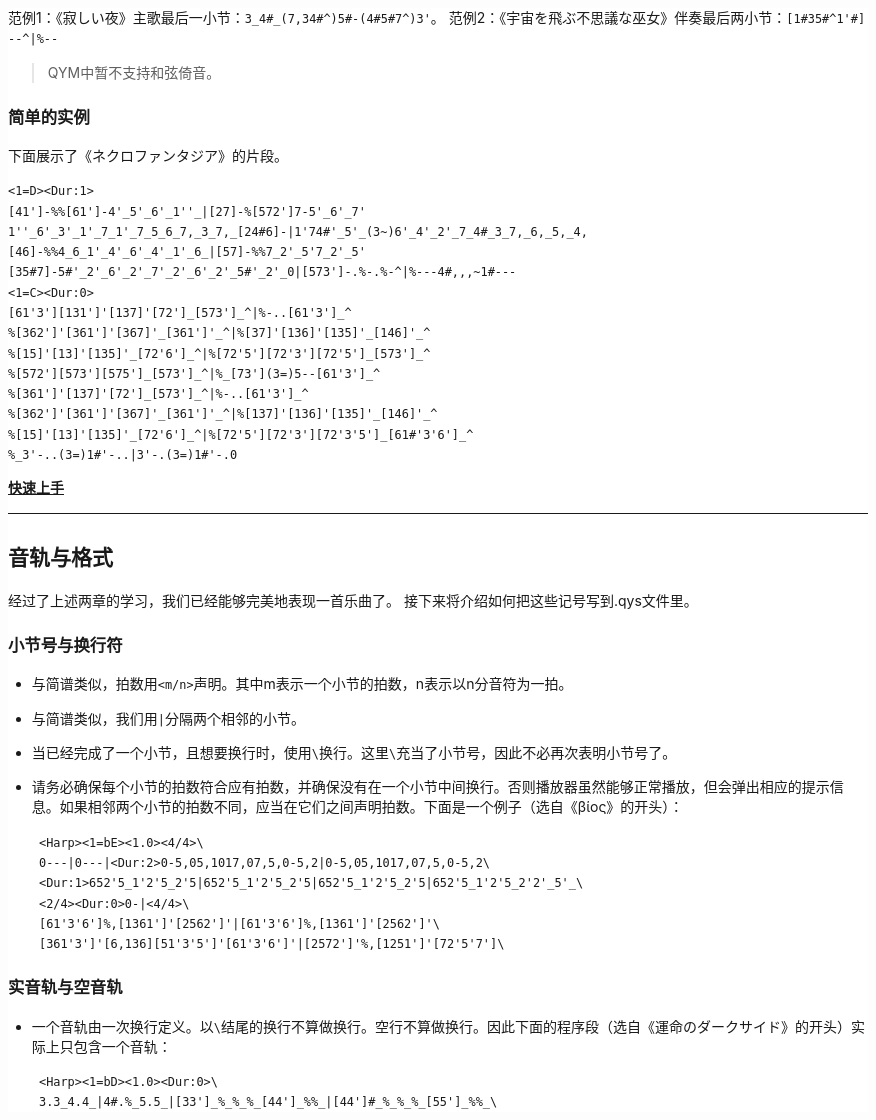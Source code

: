   范例1：《寂しい夜》主歌最后一小节：`3_4#_(7,34#^)5#-(4#5#7^)3'`。
  范例2：《宇宙を飛ぶ不思議な巫女》伴奏最后两小节：`[1#35#^1'#]--^|%--`

> QYM中暂不支持和弦倚音。

### **简单的实例**

下面展示了《ネクロファンタジア》的片段。

    <1=D><Dur:1>
    [41']-%%[61']-4'_5'_6'_1''_|[27]-%[572']7-5'_6'_7'
    1''_6'_3'_1'_7_1'_7_5_6_7,_3_7,_[24#6]-|1'74#'_5'_(3~)6'_4'_2'_7_4#_3_7,_6,_5,_4,
    [46]-%%4_6_1'_4'_6'_4'_1'_6_|[57]-%%7_2'_5'7_2'_5'
    [35#7]-5#'_2'_6'_2'_7'_2'_6'_2'_5#'_2'_0|[573']-.%-.%-^|%---4#,,,~1#---
    <1=C><Dur:0>
    [61'3'][131']'[137]'[72']_[573']_^|%-..[61'3']_^
    %[362']'[361']'[367]'_[361']'_^|%[37]'[136]'[135]'_[146]'_^
    %[15]'[13]'[135]'_[72'6']_^|%[72'5'][72'3'][72'5']_[573']_^
    %[572'][573'][575']_[573']_^|%_[73'](3=)5--[61'3']_^
    %[361']'[137]'[72']_[573']_^|%-..[61'3']_^
    %[362']'[361']'[367]'_[361']'_^|%[137]'[136]'[135]'_[146]'_^
    %[15]'[13]'[135]'_[72'6']_^|%[72'5'][72'3'][72'3'5']_[61#'3'6']_^
    %_3'-..(3=)1#'-..|3'-.(3=)1#'-.0

**[快速上手][15]**

----------

## **音轨与格式**

经过了上述两章的学习，我们已经能够完美地表现一首乐曲了。
接下来将介绍如何把这些记号写到.qys文件里。

### **小节号与换行符**

 - 与简谱类似，拍数用`<m/n>`声明。其中m表示一个小节的拍数，n表示以n分音符为一拍。
 - 与简谱类似，我们用`|`分隔两个相邻的小节。
 - 当已经完成了一个小节，且想要换行时，使用`\`换行。这里`\`充当了小节号，因此不必再次表明小节号了。
 - 请务必确保每个小节的拍数符合应有拍数，并确保没有在一个小节中间换行。否则播放器虽然能够正常播放，但会弹出相应的提示信息。如果相邻两个小节的拍数不同，应当在它们之间声明拍数。下面是一个例子（选自《βίος》的开头）：

        <Harp><1=bE><1.0><4/4>\
        0---|0---|<Dur:2>0-5,05,1017,07,5,0-5,2|0-5,05,1017,07,5,0-5,2\
        <Dur:1>652'5_1'2'5_2'5|652'5_1'2'5_2'5|652'5_1'2'5_2'5|652'5_1'2'5_2'2'_5'_\
        <2/4><Dur:0>0-|<4/4>\
        [61'3'6']%,[1361']'[2562']'|[61'3'6']%,[1361']'[2562']'\
        [361'3']'[6,136][51'3'5']'[61'3'6']'|[2572']'%,[1251']'[72'5'7']\

### **实音轨与空音轨**

 - 一个音轨由一次换行定义。以`\`结尾的换行不算做换行。空行不算做换行。因此下面的程序段（选自《運命のダークサイド》的开头）实际上只包含一个音轨：

        <Harp><1=bD><1.0><Dur:0>\
        3.3_4.4_|4#.%_5.5_|[33']_%_%_%_[44']_%%_|[44']#_%_%_%_[55']_%%_\
        

  [1]: #%E9%9F%B3%E7%AC%A6%E4%B8%8E%E5%92%8C%E5%BC%A6
  [2]: #%E9%AB%98%E7%BA%A7%E6%93%8D%E4%BD%9C%E7%AC%A6
  [3]: #%E9%9F%B3%E8%BD%A8%E4%B8%8E%E6%A0%BC%E5%BC%8F
  [4]: #%E5%8F%98%E9%87%8F%E4%B8%8E%E5%87%BD%E6%95%B0
  [5]: #%E5%94%B1%E5%90%8D%E4%B8%8E%E8%B0%83%E5%90%8D
  [6]: #%E9%9F%B3%E9%AB%98%E6%93%8D%E4%BD%9C%E7%AC%A6
  [7]: #%E5%92%8C%E5%BC%A6%E8%AE%B0%E6%B3%95
  [8]: #%E6%97%B6%E5%80%BC%E6%93%8D%E4%BD%9C%E7%AC%A6
  [9]: #%E8%BF%9E%E9%9F%B3%E7%BA%BF
  [10]: #%E5%B0%8F%E8%8A%82%E5%8F%B7%E4%B8%8E%E6%8D%A2%E8%A1%8C%E7%AC%A6
  [11]: #%E6%B7%BB%E5%8A%A0%E6%B3%A8%E9%87%8A
  [12]: #%E5%9F%BA%E6%9C%AC%E5%8F%98%E9%87%8F%E5%A3%B0%E6%98%8E
  [13]: #%E5%BF%AB%E9%80%9F%E4%B8%8A%E6%89%8B
  [14]: #%E5%80%9A%E9%9F%B3
  [15]: #%E5%BF%AB%E9%80%9F%E4%B8%8A%E6%89%8B
  [16]: #%E5%8F%98%E9%87%8F%E4%B8%8E%E4%BD%9C%E7%94%A8%E5%9F%9F
  [17]: #%E5%BF%AB%E9%80%9F%E4%B8%8A%E6%89%8B
  [18]: #%E5%BF%AB%E9%80%9F%E4%B8%8A%E6%89%8B